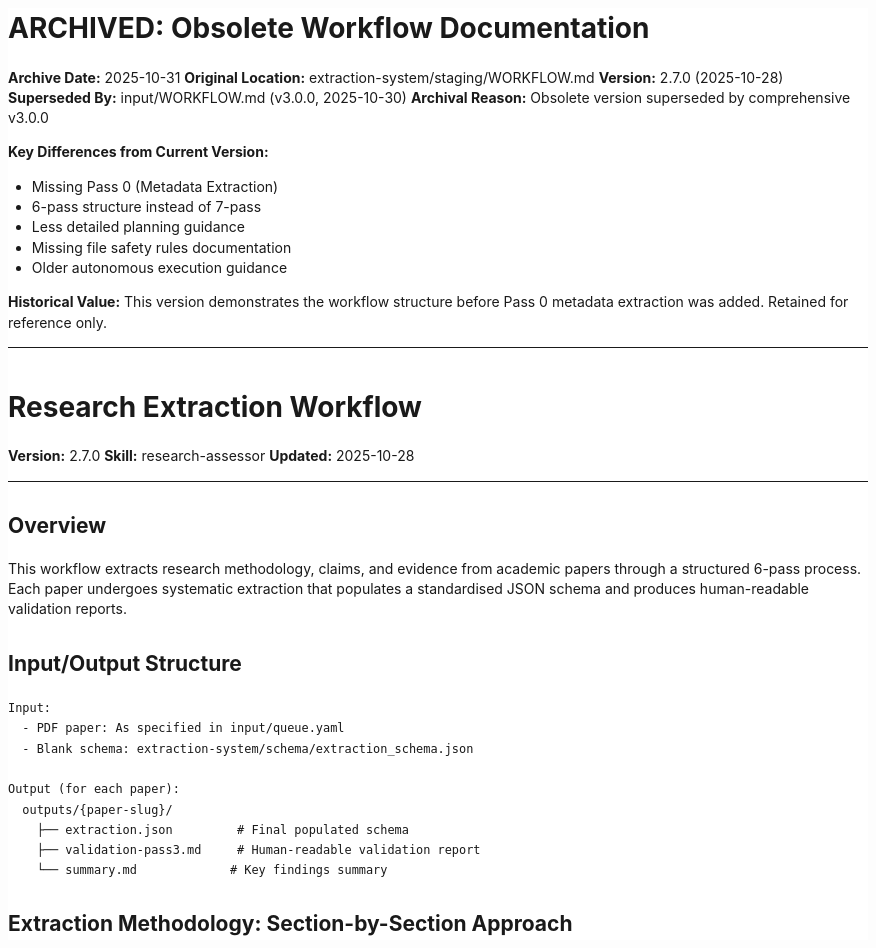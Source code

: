 # ARCHIVED: Obsolete Workflow Documentation

**Archive Date:** 2025-10-31
**Original Location:** extraction-system/staging/WORKFLOW.md
**Version:** 2.7.0 (2025-10-28)
**Superseded By:** input/WORKFLOW.md (v3.0.0, 2025-10-30)
**Archival Reason:** Obsolete version superseded by comprehensive v3.0.0

**Key Differences from Current Version:**
- Missing Pass 0 (Metadata Extraction)
- 6-pass structure instead of 7-pass
- Less detailed planning guidance
- Missing file safety rules documentation
- Older autonomous execution guidance

**Historical Value:** This version demonstrates the workflow structure before Pass 0 metadata extraction was added. Retained for reference only.

---

# Research Extraction Workflow

**Version:** 2.7.0
**Skill:** research-assessor
**Updated:** 2025-10-28

---

## Overview

This workflow extracts research methodology, claims, and evidence from academic papers through a structured 6-pass process. Each paper undergoes systematic extraction that populates a standardised JSON schema and produces human-readable validation reports.

## Input/Output Structure

```
Input:
  - PDF paper: As specified in input/queue.yaml
  - Blank schema: extraction-system/schema/extraction_schema.json

Output (for each paper):
  outputs/{paper-slug}/
    ├── extraction.json         # Final populated schema
    ├── validation-pass3.md     # Human-readable validation report
    └── summary.md             # Key findings summary
```

## Extraction Methodology: Section-by-Section Approach
